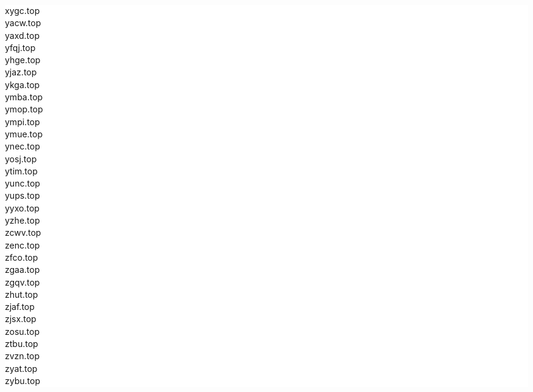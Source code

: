 xygc.top   
yacw.top   
yaxd.top   
yfqj.top   
yhge.top   
yjaz.top   
ykga.top   
ymba.top   
ymop.top   
ympi.top   
ymue.top   
ynec.top   
yosj.top   
ytim.top   
yunc.top   
yups.top   
yyxo.top   
yzhe.top   
zcwv.top   
zenc.top   
zfco.top   
zgaa.top   
zgqv.top   
zhut.top   
zjaf.top   
zjsx.top   
zosu.top   
ztbu.top   
zvzn.top   
zyat.top   
zybu.top   

